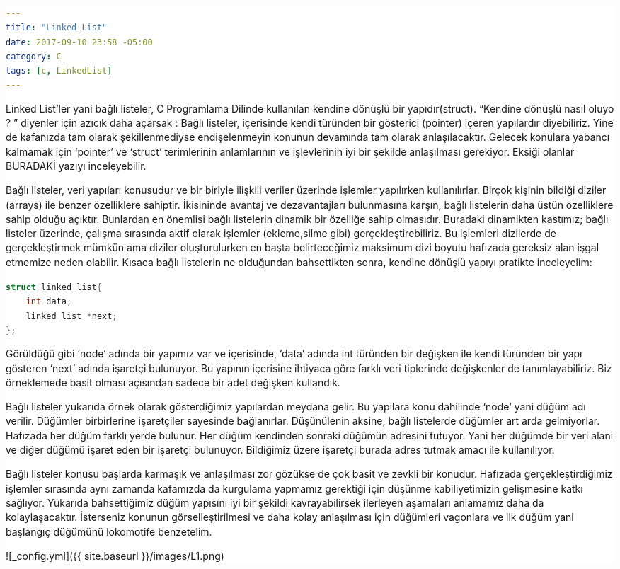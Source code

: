 ```yaml
---
title: "Linked List"
date: 2017-09-10 23:58 -05:00
category: C 
tags: [c, LinkedList]
---
```


Linked List’ler yani bağlı listeler, C Programlama Dilinde kullanılan kendine dönüşlü bir yapıdır(struct). “Kendine dönüşlü nasıl oluyo ? ” diyenler için azıcık daha açarsak : Bağlı listeler, içerisinde kendi türünden bir gösterici (pointer) içeren yapılardır diyebiliriz. Yine de kafanızda tam olarak şekillenmediyse endişelenmeyin konunun devamında tam olarak anlaşılacaktır. Gelecek konulara yabancı kalmamak için ‘pointer’ ve ‘struct’ terimlerinin anlamlarının ve işlevlerinin iyi bir şekilde anlaşılması gerekiyor. Eksiği olanlar BURADAKİ yazıyı inceleyebilir. 

Bağlı listeler, veri yapıları konusudur ve bir biriyle ilişkili veriler üzerinde işlemler yapılırken kullanılırlar. Birçok kişinin bildiği diziler (arrays) ile benzer özelliklere sahiptir. İkisininde avantaj ve dezavantajları bulunmasına karşın, bağlı listelerin daha üstün özelliklere sahip olduğu açıktır. Bunlardan en önemlisi bağlı listelerin dinamik bir özelliğe sahip olmasıdır. Buradaki dinamikten kastımız; bağlı listeler üzerinde, çalışma sırasında aktif olarak işlemler (ekleme,silme gibi) gerçekleştirebiliriz. Bu işlemleri dizilerde de gerçekleştirmek mümkün ama diziler oluşturulurken en başta belirteceğimiz maksimum dizi boyutu hafızada gereksiz alan işgal etmemize neden olabilir. 
Kısaca bağlı listelerin ne olduğundan bahsettikten sonra, kendine dönüşlü yapıyı pratikte inceleyelim:

```c
struct linked_list{
	int data;
	linked_list *next;
};
```
Görüldüğü gibi ‘node’ adında bir yapımız var ve içerisinde, ‘data’ adında int türünden bir değişken ile kendi türünden bir yapı gösteren ‘next’ adında işaretçi bulunuyor. Bu yapının içerisine ihtiyaca göre farklı veri tiplerinde değişkenler de tanımlayabiliriz. Biz örneklemede basit olması açısından sadece bir adet değişken kullandık. 

Bağlı listeler yukarıda örnek olarak gösterdiğimiz yapılardan meydana gelir. Bu yapılara konu dahilinde ‘node’ yani düğüm adı verilir. Düğümler birbirlerine işaretçiler sayesinde bağlanırlar. Düşünülenin aksine, bağlı listelerde düğümler art arda gelmiyorlar. Hafızada her düğüm farklı yerde bulunur. Her düğüm kendinden sonraki düğümün adresini tutuyor. Yani her düğümde bir veri alanı ve diğer düğümü işaret eden bir işaretçi bulunuyor. Bildiğimiz üzere işaretçi burada adres tutmak amacı ile kullanılıyor. 

Bağlı listeler konusu başlarda karmaşık ve anlaşılması zor gözükse de çok basit ve zevkli bir konudur. Hafızada gerçekleştirdiğimiz işlemler sırasında aynı zamanda kafamızda da kurgulama yapmamız gerektiği için düşünme kabiliyetimizin gelişmesine katkı sağlıyor. 
Yukarıda bahsettiğimiz düğüm yapısını iyi bir şekildi kavrayabilirsek ilerleyen aşamaları anlamamız daha da kolaylaşacaktır.
İsterseniz konunun görselleştirilmesi ve daha kolay anlaşılması için düğümleri vagonlara ve ilk düğüm yani başlangıç düğümünü lokomotife benzetelim.

![_config.yml]({{ site.baseurl }}/images/L1.png)
